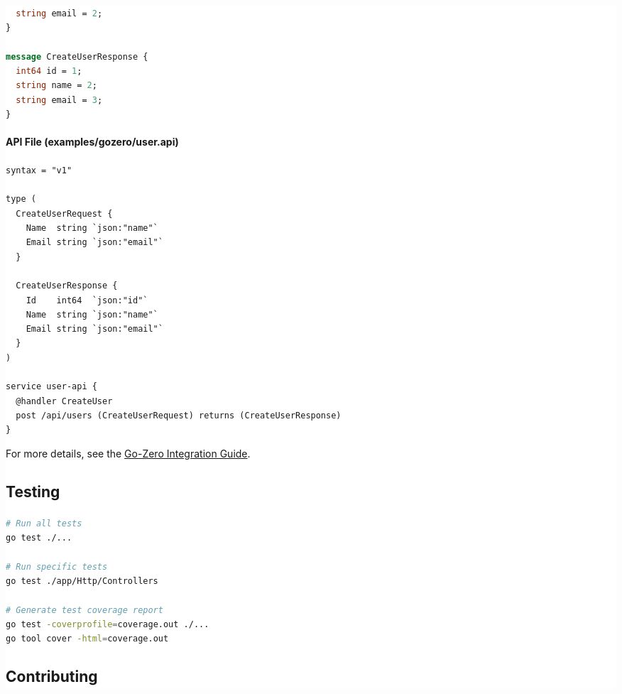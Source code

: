 ```protobuf
  string email = 2;
}

message CreateUserResponse {
  int64 id = 1;
  string name = 2;
  string email = 3;
}
```

#### API File (examples/gozero/user.api)
```api
syntax = "v1"

type (
  CreateUserRequest {
    Name  string `json:"name"`
    Email string `json:"email"`
  }
  
  CreateUserResponse {
    Id    int64  `json:"id"`
    Name  string `json:"name"`
    Email string `json:"email"`
  }
)

service user-api {
  @handler CreateUser
  post /api/users (CreateUserRequest) returns (CreateUserResponse)
}
```

For more details, see the [Go-Zero Integration Guide](docs/guides/gozero-integration-summary.md).

## Testing

```bash
# Run all tests
go test ./...

# Run specific tests
go test ./app/Http/Controllers

# Generate test coverage report
go test -coverprofile=coverage.out ./...
go tool cover -html=coverage.out
```

## Contributing
